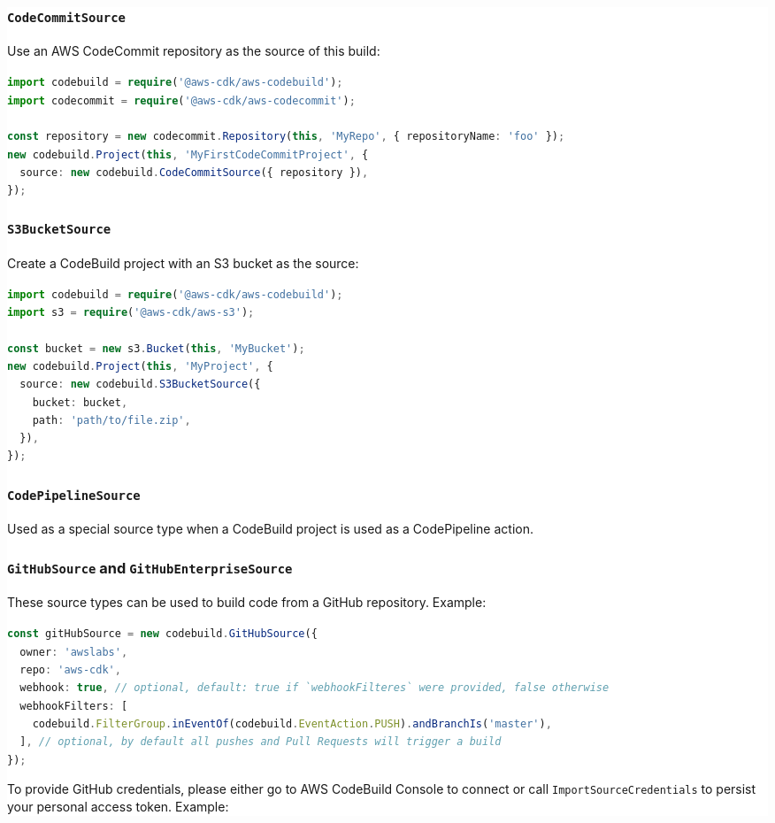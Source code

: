 ### `CodeCommitSource`

Use an AWS CodeCommit repository as the source of this build:

```ts
import codebuild = require('@aws-cdk/aws-codebuild');
import codecommit = require('@aws-cdk/aws-codecommit');

const repository = new codecommit.Repository(this, 'MyRepo', { repositoryName: 'foo' });
new codebuild.Project(this, 'MyFirstCodeCommitProject', {
  source: new codebuild.CodeCommitSource({ repository }),
});
```

### `S3BucketSource`

Create a CodeBuild project with an S3 bucket as the source:

```ts
import codebuild = require('@aws-cdk/aws-codebuild');
import s3 = require('@aws-cdk/aws-s3');

const bucket = new s3.Bucket(this, 'MyBucket');
new codebuild.Project(this, 'MyProject', {
  source: new codebuild.S3BucketSource({
    bucket: bucket,
    path: 'path/to/file.zip',
  }),
});
```

### `CodePipelineSource`

Used as a special source type when a CodeBuild project is used as a
CodePipeline action.

### `GitHubSource` and `GitHubEnterpriseSource`

These source types can be used to build code from a GitHub repository.
Example:

```typescript
const gitHubSource = new codebuild.GitHubSource({
  owner: 'awslabs',
  repo: 'aws-cdk',
  webhook: true, // optional, default: true if `webhookFilteres` were provided, false otherwise
  webhookFilters: [
    codebuild.FilterGroup.inEventOf(codebuild.EventAction.PUSH).andBranchIs('master'),
  ], // optional, by default all pushes and Pull Requests will trigger a build
});
```

To provide GitHub credentials, please either go to AWS CodeBuild Console to connect
or call `ImportSourceCredentials` to persist your personal access token.
Example:
